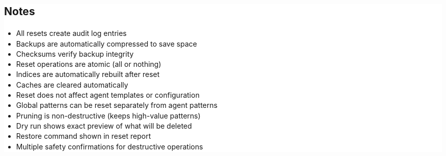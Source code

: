## Notes

- All resets create audit log entries
- Backups are automatically compressed to save space
- Checksums verify backup integrity
- Reset operations are atomic (all or nothing)
- Indices are automatically rebuilt after reset
- Caches are cleared automatically
- Reset does not affect agent templates or configuration
- Global patterns can be reset separately from agent patterns
- Pruning is non-destructive (keeps high-value patterns)
- Dry run shows exact preview of what will be deleted
- Restore command shown in reset report
- Multiple safety confirmations for destructive operations
